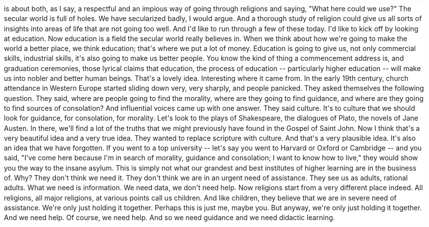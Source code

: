 is about both, as I say,
a respectful and an impious way
of going through religions and saying, &quot;What here could we use?&quot;
The secular world is full of holes.
We have secularized badly, I would argue.
And a thorough study of religion
could give us all sorts of insights
into areas of life that are not going too well.
And I&#39;d like to run through a few of these today.
I&#39;d like to kick off by looking at education.
Now education is a field
the secular world really believes in.
When we think about how we&#39;re going to make the world a better place,
we think education; that&#39;s where we put a lot of money.
Education is going to give us, not only commercial skills, industrial skills,
it&#39;s also going to make us better people.
You know the kind of thing a commencement address is, and graduation ceremonies,
those lyrical claims
that education, the process of education -- particularly higher education --
will make us into nobler and better human beings.
That&#39;s a lovely idea.
Interesting where it came from.
In the early 19th century,
church attendance in Western Europe
started sliding down very, very sharply, and people panicked.
They asked themselves the following question.
They said, where are people going to find the morality,
where are they going to find guidance,
and where are they going to find sources of consolation?
And influential voices came up with one answer.
They said culture.
It&#39;s to culture that we should look
for guidance, for consolation, for morality.
Let&#39;s look to the plays of Shakespeare,
the dialogues of Plato, the novels of Jane Austen.
In there, we&#39;ll find a lot of the truths
that we might previously have found in the Gospel of Saint John.
Now I think that&#39;s a very beautiful idea and a very true idea.
They wanted to replace scripture with culture.
And that&#39;s a very plausible idea.
It&#39;s also an idea that we have forgotten.
If you went to a top university --
let&#39;s say you went to Harvard or Oxford or Cambridge --
and you said, &quot;I&#39;ve come here
because I&#39;m in search of morality, guidance and consolation;
I want to know how to live,&quot;
they would show you the way to the insane asylum.
This is simply not what our grandest and best institutes of higher learning
are in the business of.
Why? They don&#39;t think we need it.
They don&#39;t think we are in an urgent need of assistance.
They see us as adults, rational adults.
What we need is information.
We need data, we don&#39;t need help.
Now religions start from a very different place indeed.
All religions, all major religions,
at various points call us children.
And like children,
they believe that we are in severe need of assistance.
We&#39;re only just holding it together.
Perhaps this is just me, maybe you.
But anyway, we&#39;re only just holding it together.
And we need help. Of course, we need help.
And so we need guidance and we need didactic learning.